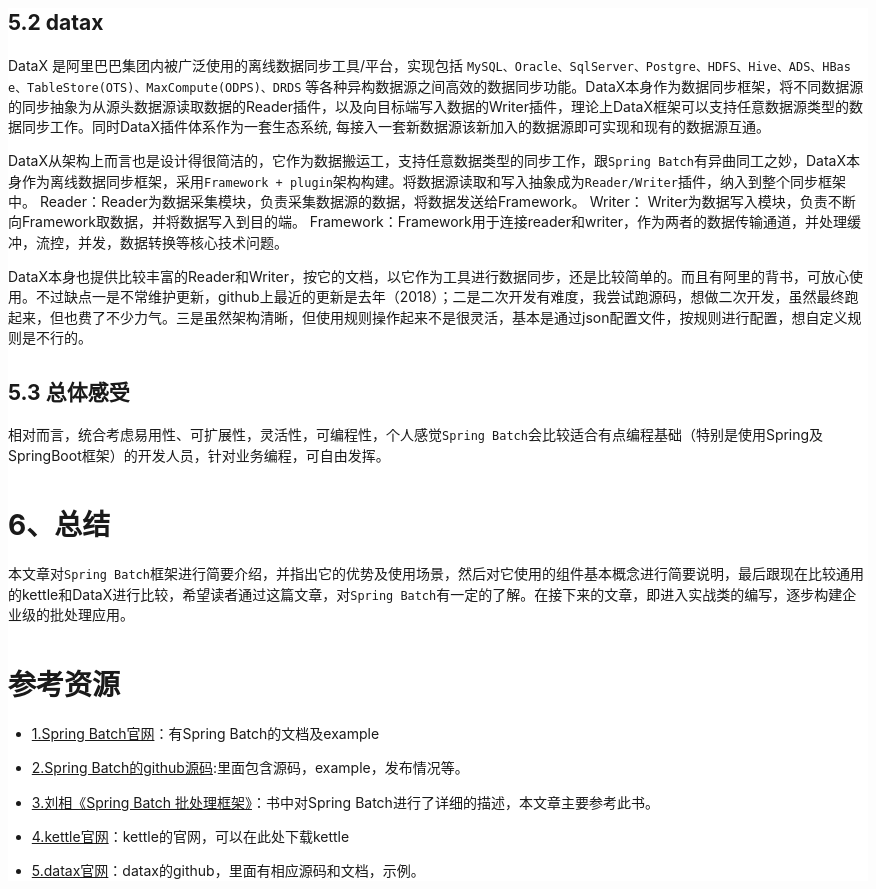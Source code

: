 ## 5.2 datax
DataX 是阿里巴巴集团内被广泛使用的离线数据同步工具/平台，实现包括 `MySQL、Oracle、SqlServer、Postgre、HDFS、Hive、ADS、HBase、TableStore(OTS)、MaxCompute(ODPS)、DRDS` 等各种异构数据源之间高效的数据同步功能。DataX本身作为数据同步框架，将不同数据源的同步抽象为从源头数据源读取数据的Reader插件，以及向目标端写入数据的Writer插件，理论上DataX框架可以支持任意数据源类型的数据同步工作。同时DataX插件体系作为一套生态系统, 每接入一套新数据源该新加入的数据源即可实现和现有的数据源互通。

DataX从架构上而言也是设计得很简洁的，它作为数据搬运工，支持任意数据类型的同步工作，跟`Spring Batch`有异曲同工之妙，DataX本身作为离线数据同步框架，采用`Framework + plugin`架构构建。将数据源读取和写入抽象成为`Reader/Writer`插件，纳入到整个同步框架中。
Reader：Reader为数据采集模块，负责采集数据源的数据，将数据发送给Framework。
Writer： Writer为数据写入模块，负责不断向Framework取数据，并将数据写入到目的端。
Framework：Framework用于连接reader和writer，作为两者的数据传输通道，并处理缓冲，流控，并发，数据转换等核心技术问题。

DataX本身也提供比较丰富的Reader和Writer，按它的文档，以它作为工具进行数据同步，还是比较简单的。而且有阿里的背书，可放心使用。不过缺点一是不常维护更新，github上最近的更新是去年（2018）；二是二次开发有难度，我尝试跑源码，想做二次开发，虽然最终跑起来，但也费了不少力气。三是虽然架构清晰，但使用规则操作起来不是很灵活，基本是通过json配置文件，按规则进行配置，想自定义规则是不行的。

## 5.3 总体感受
相对而言，统合考虑易用性、可扩展性，灵活性，可编程性，个人感觉`Spring Batch`会比较适合有点编程基础（特别是使用Spring及SpringBoot框架）的开发人员，针对业务编程，可自由发挥。

# 6、总结
本文章对`Spring Batch`框架进行简要介绍，并指出它的优势及使用场景，然后对它使用的组件基本概念进行简要说明，最后跟现在比较通用的kettle和DataX进行比较，希望读者通过这篇文章，对`Spring Batch`有一定的了解。在接下来的文章，即进入实战类的编写，逐步构建企业级的批处理应用。

# 参考资源
- [1.Spring Batch官网][1]：有Spring Batch的文档及example
- [2.Spring Batch的github源码][6]:里面包含源码，example，发布情况等。
- [3.刘相《Spring Batch 批处理框架》][7]：书中对Spring Batch进行了详细的描述，本文章主要参考此书。
- [4.kettle官网][7]：kettle的官网，可以在此处下载kettle
- [5.datax官网][5]：datax的github，里面有相应源码和文档，示例。


  [1]:https://github.com/spring-projects/spring-batch
  [2]: http://ww1.sinaimg.cn/large/72d660a7ly1g3lylvbcjdj208y09eaa0.jpg
  [3]: http://ww1.sinaimg.cn/large/72d660a7ly1g3lzffwgmqj20ki0863yo.jpg
  [4]:https://sourceforge.net/projects/pentaho/files/
  [5]:https://github.com/alibaba/DataX
  [6]:https://github.com/spring-projects/spring-batch
  [7]:https://book.douban.com/subject/26319253/
  [8]:https://sourceforge.net/projects/pentaho/files/
